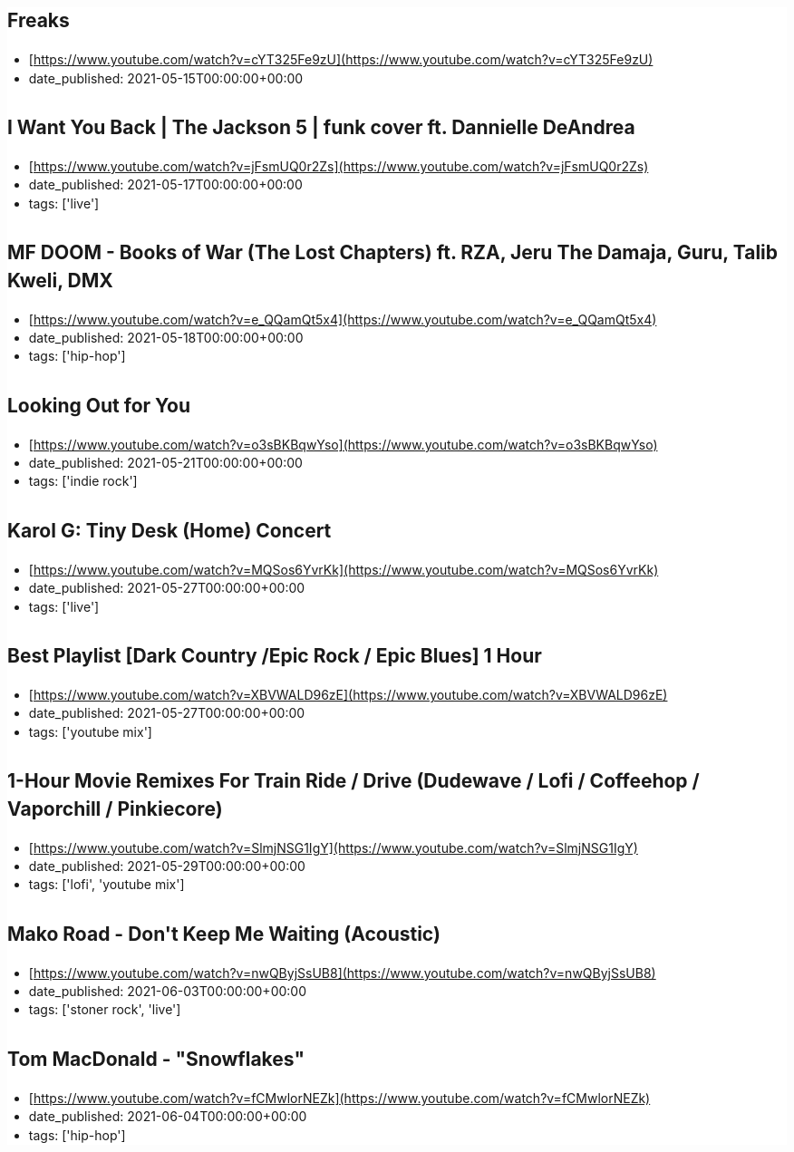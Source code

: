  ## Freaks
 - [https://www.youtube.com/watch?v=cYT325Fe9zU](https://www.youtube.com/watch?v=cYT325Fe9zU)
 - date_published: 2021-05-15T00:00:00+00:00

 ## I Want You Back | The Jackson 5 | funk cover ft. Dannielle DeAndrea
 - [https://www.youtube.com/watch?v=jFsmUQ0r2Zs](https://www.youtube.com/watch?v=jFsmUQ0r2Zs)
 - date_published: 2021-05-17T00:00:00+00:00
 - tags: ['live']

 ## MF DOOM - Books of War (The Lost Chapters) ft. RZA, Jeru The Damaja, Guru, Talib Kweli, DMX
 - [https://www.youtube.com/watch?v=e_QQamQt5x4](https://www.youtube.com/watch?v=e_QQamQt5x4)
 - date_published: 2021-05-18T00:00:00+00:00
 - tags: ['hip-hop']

 ## Looking Out for You
 - [https://www.youtube.com/watch?v=o3sBKBqwYso](https://www.youtube.com/watch?v=o3sBKBqwYso)
 - date_published: 2021-05-21T00:00:00+00:00
 - tags: ['indie rock']

 ## Karol G: Tiny Desk (Home) Concert
 - [https://www.youtube.com/watch?v=MQSos6YvrKk](https://www.youtube.com/watch?v=MQSos6YvrKk)
 - date_published: 2021-05-27T00:00:00+00:00
 - tags: ['live']

 ## Best Playlist  [Dark Country /Epic Rock / Epic Blues] 1 Hour
 - [https://www.youtube.com/watch?v=XBVWALD96zE](https://www.youtube.com/watch?v=XBVWALD96zE)
 - date_published: 2021-05-27T00:00:00+00:00
 - tags: ['youtube mix']

 ## 1-Hour Movie Remixes For Train Ride / Drive (Dudewave / Lofi / Coffeehop / Vaporchill / Pinkiecore)
 - [https://www.youtube.com/watch?v=SlmjNSG1IgY](https://www.youtube.com/watch?v=SlmjNSG1IgY)
 - date_published: 2021-05-29T00:00:00+00:00
 - tags: ['lofi', 'youtube mix']

 ## Mako Road - Don't Keep Me Waiting (Acoustic)
 - [https://www.youtube.com/watch?v=nwQByjSsUB8](https://www.youtube.com/watch?v=nwQByjSsUB8)
 - date_published: 2021-06-03T00:00:00+00:00
 - tags: ['stoner rock', 'live']

 ## Tom MacDonald - "Snowflakes"
 - [https://www.youtube.com/watch?v=fCMwlorNEZk](https://www.youtube.com/watch?v=fCMwlorNEZk)
 - date_published: 2021-06-04T00:00:00+00:00
 - tags: ['hip-hop']
